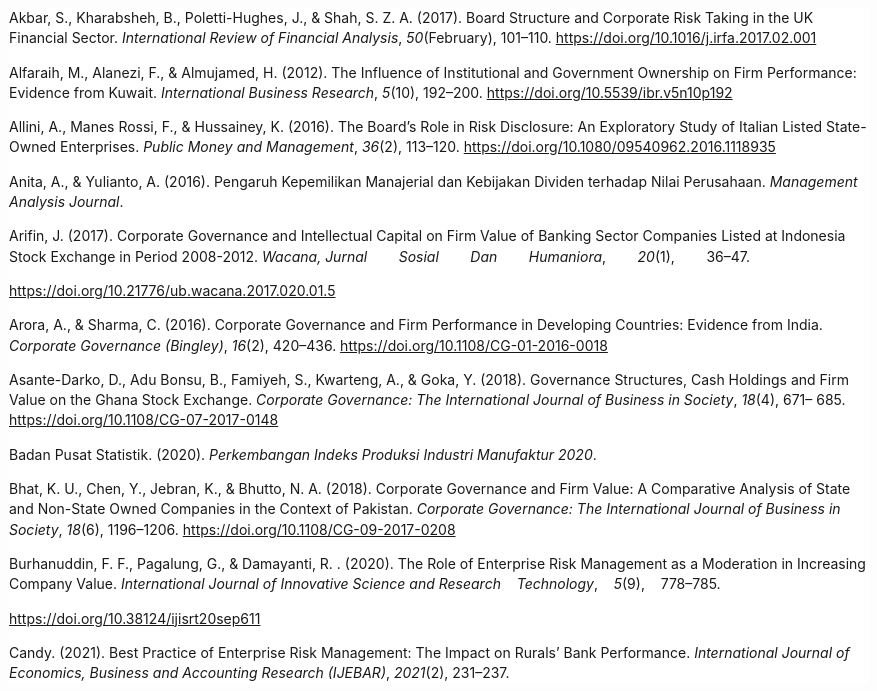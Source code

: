 <p><span class="font8">Akbar, S., Kharabsheh, B., Poletti-Hughes, J., &amp;&nbsp;Shah, S. Z. A. (2017). Board Structure and Corporate Risk Taking in the UK Financial Sector. </span><span class="font8" style="font-style:italic;">International Review of Financial Analysis</span><span class="font8">, </span><span class="font8" style="font-style:italic;">50</span><span class="font8">(February), 101–110. </span><a href="https://doi.org/10.1016/j.irfa.2017.02.001"><span class="font8">https://doi.org/10.1016/j.irfa.2017.02.001</span></a></p>
<p><span class="font8">Alfaraih, M., Alanezi, F., &amp;&nbsp;Almujamed, H. (2012). The Influence of Institutional and Government Ownership on Firm Performance: Evidence from Kuwait. </span><span class="font8" style="font-style:italic;">International Business Research</span><span class="font8">, </span><span class="font8" style="font-style:italic;">5</span><span class="font8">(10), 192–200. </span><a href="https://doi.org/10.5539/ibr.v5n10p192"><span class="font8">https://doi.org/10.5539/ibr.v5n10p192</span></a></p>
<p><span class="font8">Allini, A., Manes Rossi, F., &amp;&nbsp;Hussainey, K. (2016). The Board’s Role in Risk Disclosure: An Exploratory Study of Italian Listed State-Owned Enterprises. </span><span class="font8" style="font-style:italic;">Public Money and Management</span><span class="font8">, </span><span class="font8" style="font-style:italic;">36</span><span class="font8">(2), 113–120. </span><a href="https://doi.org/10.1080/09540962.2016.1118935"><span class="font8">https://doi.org/10.1080/09540962.2016.1118935</span></a></p>
<p><span class="font8">Anita, A., &amp;&nbsp;Yulianto, A. (2016). Pengaruh Kepemilikan Manajerial dan Kebijakan Dividen terhadap Nilai Perusahaan. </span><span class="font8" style="font-style:italic;">Management Analysis Journal</span><span class="font8">.</span></p>
<p><span class="font8">Arifin, J. (2017). Corporate Governance and Intellectual Capital on Firm Value of Banking Sector Companies Listed at Indonesia Stock Exchange in Period 2008-2012. </span><span class="font8" style="font-style:italic;">Wacana, Jurnal &nbsp;&nbsp;&nbsp;&nbsp;&nbsp;&nbsp;&nbsp;Sosial &nbsp;&nbsp;&nbsp;&nbsp;&nbsp;&nbsp;&nbsp;Dan &nbsp;&nbsp;&nbsp;&nbsp;&nbsp;&nbsp;&nbsp;Humaniora</span><span class="font8">, &nbsp;&nbsp;&nbsp;&nbsp;&nbsp;&nbsp;&nbsp;</span><span class="font8" style="font-style:italic;">20</span><span class="font8">(1), &nbsp;&nbsp;&nbsp;&nbsp;&nbsp;&nbsp;&nbsp;36–47.</span></p>
<p><a href="https://doi.org/10.21776/ub.wacana.2017.020.01.5"><span class="font8">https://doi.org/10.21776/ub.wacana.2017.020.01.5</span></a></p>
<p><span class="font8">Arora, A., &amp;&nbsp;Sharma, C. (2016). Corporate Governance and Firm Performance in Developing Countries: Evidence from India. </span><span class="font8" style="font-style:italic;">Corporate Governance (Bingley)</span><span class="font8">, </span><span class="font8" style="font-style:italic;">16</span><span class="font8">(2), 420–436. </span><a href="https://doi.org/10.1108/CG-01-2016-0018"><span class="font8">https://doi.org/10.1108/CG-01-2016-0018</span></a></p>
<p><span class="font8">Asante-Darko, D., Adu Bonsu, B., Famiyeh, S., Kwarteng, A., &amp;&nbsp;Goka, Y. (2018). Governance Structures, Cash Holdings and Firm Value on the Ghana Stock Exchange. </span><span class="font8" style="font-style:italic;">Corporate Governance: The International Journal of Business in Society</span><span class="font8">, </span><span class="font8" style="font-style:italic;">18</span><span class="font8">(4), 671– 685. </span><a href="https://doi.org/10.1108/CG-07-2017-0148"><span class="font8">https://doi.org/10.1108/CG-07-2017-0148</span></a></p>
<p><span class="font8">Badan Pusat Statistik. (2020). </span><span class="font8" style="font-style:italic;">Perkembangan Indeks Produksi Industri Manufaktur 2020</span><span class="font8">.</span></p>
<p><span class="font8">Bhat, K. U., Chen, Y., Jebran, K., &amp;&nbsp;Bhutto, N. A. (2018). Corporate Governance and Firm Value: A Comparative Analysis of State and Non-State Owned Companies in the Context of Pakistan. </span><span class="font8" style="font-style:italic;">Corporate Governance: The International Journal of Business in Society</span><span class="font8">, </span><span class="font8" style="font-style:italic;">18</span><span class="font8">(6), 1196–1206. </span><a href="https://doi.org/10.1108/CG-09-2017-0208"><span class="font8">https://doi.org/10.1108/CG-09-2017-0208</span></a></p>
<p><span class="font8">Burhanuddin, F. F., Pagalung, G., &amp;&nbsp;Damayanti, R. . (2020). The Role of Enterprise Risk Management as a Moderation in Increasing Company Value. </span><span class="font8" style="font-style:italic;">International Journal of Innovative Science and Research &nbsp;&nbsp;&nbsp;Technology</span><span class="font8">, &nbsp;&nbsp;&nbsp;</span><span class="font8" style="font-style:italic;">5</span><span class="font8">(9), &nbsp;&nbsp;&nbsp;778–785.</span></p>
<p><a href="https://doi.org/10.38124/ijisrt20sep611"><span class="font8">https://doi.org/10.38124/ijisrt20sep611</span></a></p>
<p><span class="font8">Candy. (2021). Best Practice of Enterprise Risk Management: The Impact on Rurals’ Bank Performance. </span><span class="font8" style="font-style:italic;">International Journal of Economics, Business and Accounting Research (IJEBAR)</span><span class="font8">, </span><span class="font8" style="font-style:italic;">2021</span><span class="font8">(2), 231–237.</span></p>